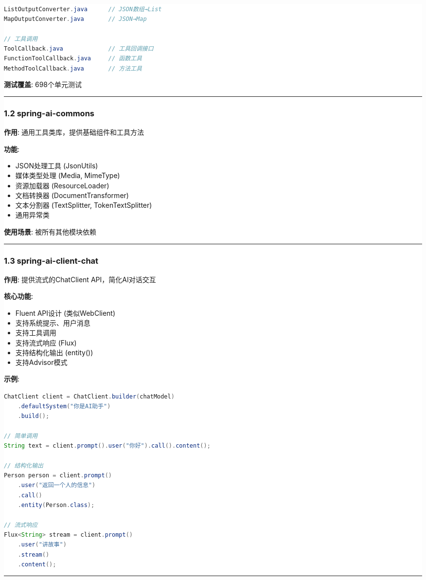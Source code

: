 ```java
ListOutputConverter.java      // JSON数组→List
MapOutputConverter.java       // JSON→Map

// 工具调用
ToolCallback.java             // 工具回调接口
FunctionToolCallback.java     // 函数工具
MethodToolCallback.java       // 方法工具
```

**测试覆盖**: 698个单元测试

---

### 1.2 spring-ai-commons

**作用**: 通用工具类库，提供基础组件和工具方法

**功能**:
- JSON处理工具 (JsonUtils)
- 媒体类型处理 (Media, MimeType)
- 资源加载器 (ResourceLoader)
- 文档转换器 (DocumentTransformer)
- 文本分割器 (TextSplitter, TokenTextSplitter)
- 通用异常类

**使用场景**: 被所有其他模块依赖

---

### 1.3 spring-ai-client-chat

**作用**: 提供流式的ChatClient API，简化AI对话交互

**核心功能**:
- Fluent API设计 (类似WebClient)
- 支持系统提示、用户消息
- 支持工具调用
- 支持流式响应 (Flux)
- 支持结构化输出 (entity())
- 支持Advisor模式

**示例**:
```java
ChatClient client = ChatClient.builder(chatModel)
    .defaultSystem("你是AI助手")
    .build();

// 简单调用
String text = client.prompt().user("你好").call().content();

// 结构化输出
Person person = client.prompt()
    .user("返回一个人的信息")
    .call()
    .entity(Person.class);

// 流式响应
Flux<String> stream = client.prompt()
    .user("讲故事")
    .stream()
    .content();
```

---